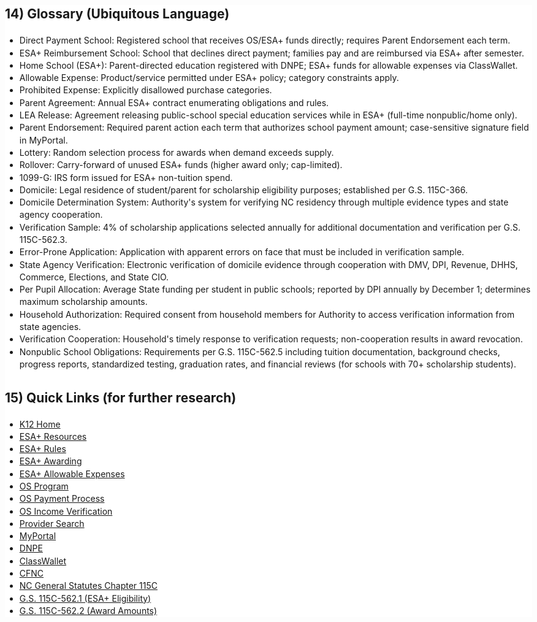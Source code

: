 ## 14) Glossary (Ubiquitous Language)

- Direct Payment School: Registered school that receives OS/ESA+ funds directly; requires Parent Endorsement each term.
- ESA+ Reimbursement School: School that declines direct payment; families pay and are reimbursed via ESA+ after semester.
- Home School (ESA+): Parent-directed education registered with DNPE; ESA+ funds for allowable expenses via ClassWallet.
- Allowable Expense: Product/service permitted under ESA+ policy; category constraints apply.
- Prohibited Expense: Explicitly disallowed purchase categories.
- Parent Agreement: Annual ESA+ contract enumerating obligations and rules.
- LEA Release: Agreement releasing public-school special education services while in ESA+ (full-time nonpublic/home only).
- Parent Endorsement: Required parent action each term that authorizes school payment amount; case-sensitive signature field in MyPortal.
- Lottery: Random selection process for awards when demand exceeds supply.
- Rollover: Carry-forward of unused ESA+ funds (higher award only; cap-limited).
- 1099-G: IRS form issued for ESA+ non-tuition spend.
- Domicile: Legal residence of student/parent for scholarship eligibility purposes; established per G.S. 115C-366.
- Domicile Determination System: Authority's system for verifying NC residency through multiple evidence types and state agency cooperation.
- Verification Sample: 4% of scholarship applications selected annually for additional documentation and verification per G.S. 115C-562.3.
- Error-Prone Application: Application with apparent errors on face that must be included in verification sample.
- State Agency Verification: Electronic verification of domicile evidence through cooperation with DMV, DPI, Revenue, DHHS, Commerce, Elections, and State CIO.
- Per Pupil Allocation: Average State funding per student in public schools; reported by DPI annually by December 1; determines maximum scholarship amounts.
- Household Authorization: Required consent from household members for Authority to access verification information from state agencies.
- Verification Cooperation: Household's timely response to verification requests; non-cooperation results in award revocation.
- Nonpublic School Obligations: Requirements per G.S. 115C-562.5 including tuition documentation, background checks, progress reports, standardized testing, graduation rates, and financial reviews (for schools with 70+ scholarship students).

## 15) Quick Links (for further research)

- [K12 Home](https://k12.ncseaa.edu/)
- [ESA+ Resources](https://k12.ncseaa.edu/families-of-awarded-students/esaplus-program/resources/)
- [ESA+ Rules](https://k12.ncseaa.edu/the-education-student-accounts/program-rules-and-requirements/)
- [ESA+ Awarding](https://k12.ncseaa.edu/the-education-student-accounts/awarding-process/)
- [ESA+ Allowable Expenses](https://k12.ncseaa.edu/families-of-awarded-students/esaplus-program/allowable-expenses/)
- [OS Program](https://k12.ncseaa.edu/opportunity-scholarship/)
- [OS Payment Process](https://k12.ncseaa.edu/families-of-awarded-students/opportunity-scholarship/payment-process/)
- [OS Income Verification](https://k12.ncseaa.edu/families-of-awarded-students/opportunity-scholarship/income-verification/)
- [Provider Search](https://www2.ncseaa.edu/approvedprovidersk12/default.aspx)
- [MyPortal](https://myportal.ncseaa.edu/NC/login.aspx)
- [DNPE](https://www.doa.nc.gov/divisions/non-public-education)
- [ClassWallet](https://k12.ncseaa.edu/families-of-awarded-students/esaplus-program/classwallet/)
- [CFNC](https://www.cfnc.org/)
- [NC General Statutes Chapter 115C](https://www.ncleg.gov/EnactedLegislation/Statutes/HTML/ByChapter/Chapter_115C.html)
- [G.S. 115C-562.1 (ESA+ Eligibility)](https://www.ncleg.gov/EnactedLegislation/Statutes/HTML/BySection/Chapter_115C/GS_115C-562.1.html)
- [G.S. 115C-562.2 (Award Amounts)](https://www.ncleg.gov/EnactedLegislation/Statutes/HTML/BySection/Chapter_115C/GS_115C-562.2.html)